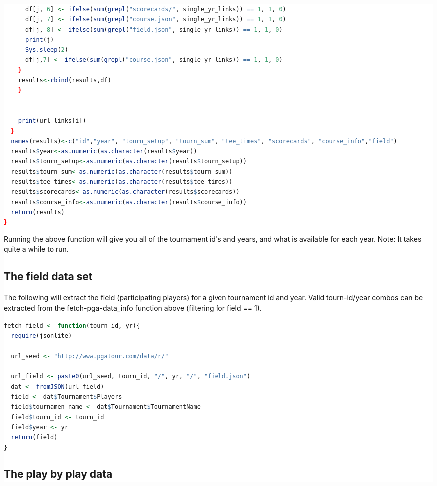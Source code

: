 ```r
      df[j, 6] <- ifelse(sum(grepl("scorecards/", single_yr_links)) == 1, 1, 0)
      df[j, 7] <- ifelse(sum(grepl("course.json", single_yr_links)) == 1, 1, 0)
      df[j, 8] <- ifelse(sum(grepl("field.json", single_yr_links)) == 1, 1, 0)
      print(j)
      Sys.sleep(2)
      df[j,7] <- ifelse(sum(grepl("course.json", single_yr_links)) == 1, 1, 0)
    }
    results<-rbind(results,df)
    }
    
    
    print(url_links[i])
  }
  names(results)<-c("id","year", "tourn_setup", "tourn_sum", "tee_times", "scorecards", "course_info","field")
  results$year<-as.numeric(as.character(results$year))
  results$tourn_setup<-as.numeric(as.character(results$tourn_setup))
  results$tourn_sum<-as.numeric(as.character(results$tourn_sum))
  results$tee_times<-as.numeric(as.character(results$tee_times))
  results$scorecards<-as.numeric(as.character(results$scorecards))
  results$course_info<-as.numeric(as.character(results$course_info))
  return(results)
}
```

Running the above function will give you all of the tournament id's and years, and what is available for each year. Note: It takes quite a while to run. 

## The field data set

The following will extract the field (participating players) for a given tournament id and year. Valid tourn-id/year combos can be extracted from the fetch-pga-data_info function above (filtering for field == 1).


```r
fetch_field <- function(tourn_id, yr){
  require(jsonlite)
  
  url_seed <- "http://www.pgatour.com/data/r/"  

  url_field <- paste0(url_seed, tourn_id, "/", yr, "/", "field.json")
  dat <- fromJSON(url_field)
  field <- dat$Tournament$Players
  field$tournamen_name <- dat$Tournament$TournamentName
  field$tourn_id <- tourn_id
  field$year <- yr
  return(field) 
}
```


## The play by play data
